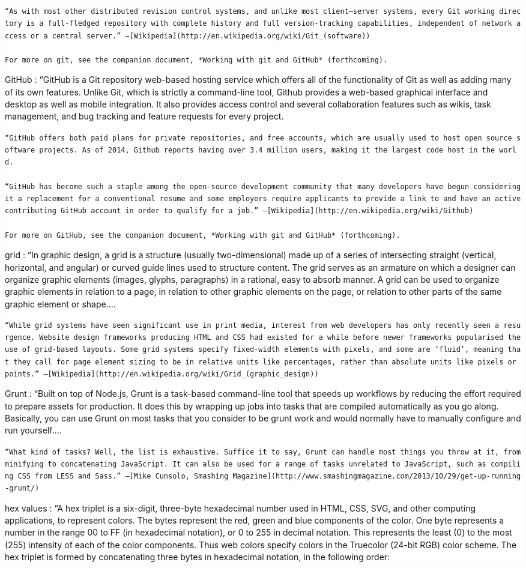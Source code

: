 	“As with most other distributed revision control systems, and unlike most client–server systems, every Git working directory is a full-fledged repository with complete history and full version-tracking capabilities, independent of network access or a central server.” —[Wikipedia](http://en.wikipedia.org/wiki/Git_(software))

	For more on git, see the companion document, *Working with git and GitHub* (forthcoming).

GitHub
:	“GitHub is a Git repository web-based hosting service which offers all of the functionality of Git as well as adding many of its own features. Unlike Git, which is strictly a command-line tool, Github provides a web-based graphical interface and desktop as well as mobile integration. It also provides access control and several collaboration features such as wikis, task management, and bug tracking and feature requests for every project.

	“GitHub offers both paid plans for private repositories, and free accounts, which are usually used to host open source software projects. As of 2014, Github reports having over 3.4 million users, making it the largest code host in the world.

	“GitHub has become such a staple among the open-source development community that many developers have begun considering it a replacement for a conventional resume and some employers require applicants to provide a link to and have an active contributing GitHub account in order to qualify for a job.” —[Wikipedia](http://en.wikipedia.org/wiki/Github)

	For more on GitHub, see the companion document, *Working with git and GitHub* (forthcoming).

grid
:	“In graphic design, a grid is a structure (usually two-dimensional) made up of a series of intersecting straight (vertical, horizontal, and angular) or curved guide lines used to structure content. The grid serves as an armature on which a designer can organize graphic elements (images, glyphs, paragraphs) in a rational, easy to absorb manner. A grid can be used to organize graphic elements in relation to a page, in relation to other graphic elements on the page, or relation to other parts of the same graphic element or shape.…

	“While grid systems have seen significant use in print media, interest from web developers has only recently seen a resurgence. Website design frameworks producing HTML and CSS had existed for a while before newer frameworks popularised the use of grid-based layouts. Some grid systems specify fixed-width elements with pixels, and some are ‘fluid’, meaning that they call for page element sizing to be in relative units like percentages, rather than absolute units like pixels or points.” —[Wikipedia](http://en.wikipedia.org/wiki/Grid_(graphic_design))

Grunt
:	“Built on top of Node.js, Grunt is a task-based command-line tool that speeds up workflows by reducing the effort required to prepare assets for production. It does this by wrapping up jobs into tasks that are compiled automatically as you go along. Basically, you can use Grunt on most tasks that you consider to be grunt work and would normally have to manually configure and run yourself.…

	“What kind of tasks? Well, the list is exhaustive. Suffice it to say, Grunt can handle most things you throw at it, from minifying to concatenating JavaScript. It can also be used for a range of tasks unrelated to JavaScript, such as compiling CSS from LESS and Sass.” —[Mike Cunsolo, Smashing Magazine](http://www.smashingmagazine.com/2013/10/29/get-up-running-grunt/)

hex values
:	“A hex triplet is a six-digit, three-byte hexadecimal number used in HTML, CSS, SVG, and other computing applications, to represent colors. The bytes represent the red, green and blue components of the color. One byte represents a number in the range 00 to FF (in hexadecimal notation), or 0 to 255 in decimal notation. This represents the least (0) to the most (255) intensity of each of the color components. Thus web colors specify colors in the Truecolor (24-bit RGB) color scheme. The hex triplet is formed by concatenating three bytes in hexadecimal notation, in the following order:
